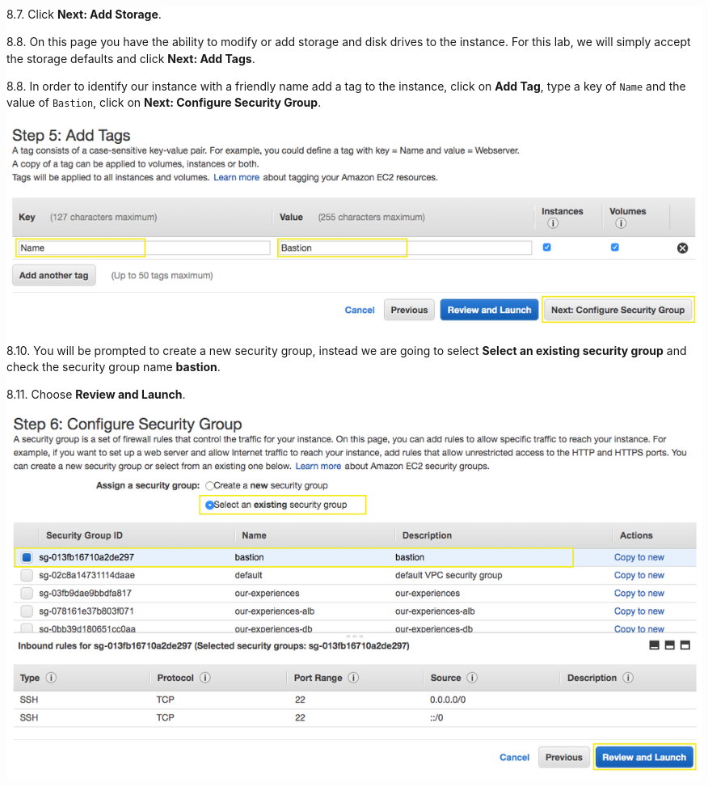 8.7\. Click **Next: Add Storage**.

8.8\. On this page you have the ability to modify or add storage and disk drives to the instance. For this lab, we will simply accept the storage defaults and click **Next: Add Tags**.

8.8\. In order to identify our instance with a friendly name add a tag to the instance, click on **Add Tag**, type a key of `Name` and the value of `Bastion`, click on **Next: Configure Security Group**.

![Bastion Tags](images/bastion-tags.png)

8.10\. You will be prompted to create a new security group, instead we are going to select **Select an existing security group** and check the security group name **bastion**.

8.11\. Choose **Review and Launch**.

![Bastion Security Groups](images/bastion-sg.png)
